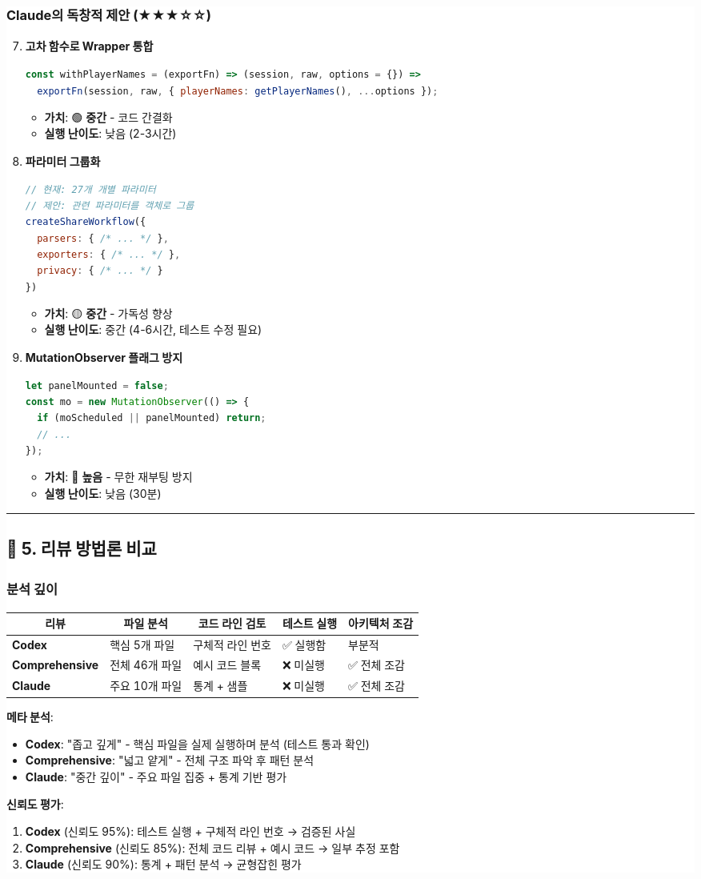 ### Claude의 독창적 제안 (★★★☆☆)

7. **고차 함수로 Wrapper 통합**
   ```javascript
   const withPlayerNames = (exportFn) => (session, raw, options = {}) =>
     exportFn(session, raw, { playerNames: getPlayerNames(), ...options });
   ```
   - **가치**: 🟢 **중간** - 코드 간결화
   - **실행 난이도**: 낮음 (2-3시간)

8. **파라미터 그룹화**
   ```javascript
   // 현재: 27개 개별 파라미터
   // 제안: 관련 파라미터를 객체로 그룹
   createShareWorkflow({
     parsers: { /* ... */ },
     exporters: { /* ... */ },
     privacy: { /* ... */ }
   })
   ```
   - **가치**: 🟡 **중간** - 가독성 향상
   - **실행 난이도**: 중간 (4-6시간, 테스트 수정 필요)

9. **MutationObserver 플래그 방지**
   ```javascript
   let panelMounted = false;
   const mo = new MutationObserver(() => {
     if (moScheduled || panelMounted) return;
     // ...
   });
   ```
   - **가치**: 🔴 **높음** - 무한 재부팅 방지
   - **실행 난이도**: 낮음 (30분)

---

## 🎯 5. 리뷰 방법론 비교

### 분석 깊이

| 리뷰 | 파일 분석 | 코드 라인 검토 | 테스트 실행 | 아키텍처 조감 |
|------|----------|--------------|-----------|------------|
| **Codex** | 핵심 5개 파일 | 구체적 라인 번호 | ✅ 실행함 | 부분적 |
| **Comprehensive** | 전체 46개 파일 | 예시 코드 블록 | ❌ 미실행 | ✅ 전체 조감 |
| **Claude** | 주요 10개 파일 | 통계 + 샘플 | ❌ 미실행 | ✅ 전체 조감 |

**메타 분석**:
- **Codex**: "좁고 깊게" - 핵심 파일을 실제 실행하며 분석 (테스트 통과 확인)
- **Comprehensive**: "넓고 얕게" - 전체 구조 파악 후 패턴 분석
- **Claude**: "중간 깊이" - 주요 파일 집중 + 통계 기반 평가

**신뢰도 평가**:
1. **Codex** (신뢰도 95%): 테스트 실행 + 구체적 라인 번호 → 검증된 사실
2. **Comprehensive** (신뢰도 85%): 전체 코드 리뷰 + 예시 코드 → 일부 추정 포함
3. **Claude** (신뢰도 90%): 통계 + 패턴 분석 → 균형잡힌 평가
